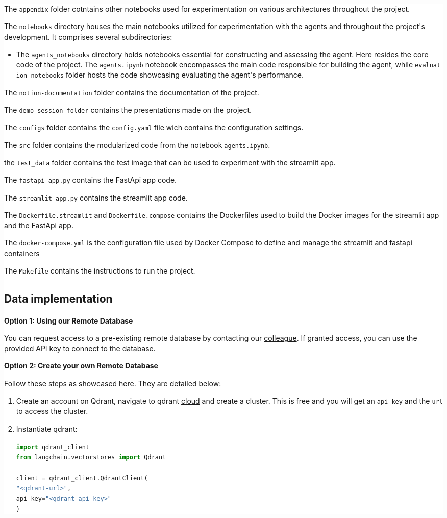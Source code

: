 The `appendix` folder cotntains other notebooks used for experimentation on various architectures throughout the project.

The `notebooks` directory houses the main notebooks utilized for experimentation with the agents and throughout the project's development. It comprises several subdirectories:

- The `agents_notebooks` directory holds notebooks essential for constructing and assessing the agent. Here resides the core code of the project. The `agents.ipynb` notebook encompasses the main code responsible for building the agent, while `evaluation_notebooks` folder hosts the code showcasing evaluating the agent's performance.

The `notion-documentation` folder contains the documentation of the project.

The `demo-session folder` contains the presentations made on the project.

The `configs` folder contains the `config.yaml` file wich contains the configuration settings.

The `src` folder contains the modularized code from the notebook `agents.ipynb`.

the `test_data` folder contains the test image that can be used to experiment with the streamlit app.

The `fastapi_app.py`  contains the FastApi app code.

The `streamlit_app.py` contains the streamlit app code.

The `Dockerfile.streamlit` and `Dockerfile.compose` contains the Dockerfiles used to build the Docker images for the streamlit app and the FastApi app.

The `docker-compose.yml` is the configuration file used by Docker Compose to define and manage the streamlit and fastapi containers

The `Makefile` contains the instructions to run the project.

## Data implementation

**Option 1: Using our Remote Database**

You can request access to a pre-existing remote database by contacting our [colleague](yunmokoo7@gmail.com). If granted access, you can use the provided API key to connect to the database.

**Option 2: Create your own Remote Database**

Follow these steps as showcased [here](https://python.langchain.com/docs/integrations/vectorstores/qdrant). They are detailed below:

1. Create an account on Qdrant, navigate to qdrant [cloud](https://qdrant.to/cloud) and create a cluster. This is free and you will get an `api_key` and the `url` to access the cluster.

2. Instantiate qdrant:
    ```python
    import qdrant_client
    from langchain.vectorstores import Qdrant

    client = qdrant_client.QdrantClient(
    "<qdrant-url>",
    api_key="<qdrant-api-key>"
    )
